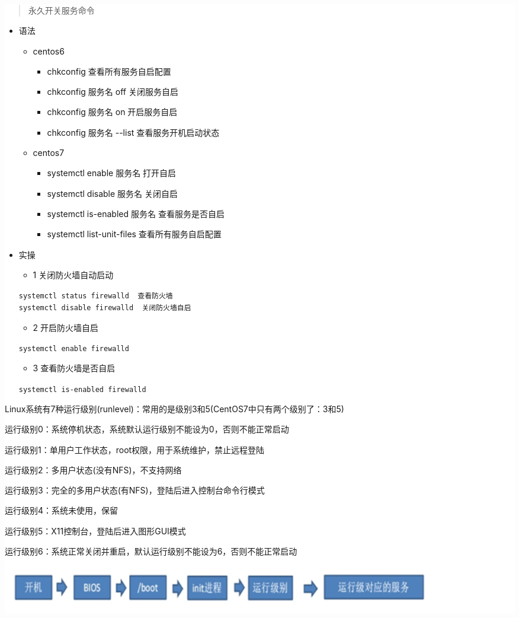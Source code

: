 > 永久开关服务命令

* 语法

  *   centos6

      *   chkconfig   查看所有服务自启配置

      *   chkconfig 服务名 off  关闭服务自启

      *   chkconfig 服务名 on   开启服务自启

      *   chkconfig 服务名 --list  查看服务开机启动状态

  *   centos7

      *   systemctl enable 服务名          打开自启

      *   systemctl disable 服务名         关闭自启

      *   systemctl is-enabled 服务名     查看服务是否自启

      *   systemctl list-unit-files      查看所有服务自启配置

* 实操

  *   1 关闭防火墙自动启动

  ```text
  systemctl status firewalld  查看防火墙
  systemctl disable firewalld  关闭防火墙自启
  ```

  *   2 开启防火墙自启

  ```text
  systemctl enable firewalld
  ```

  *   3 查看防火墙是否自启

  ```text
  systemctl is-enabled firewalld
  ```

Linux系统有7种运行级别(runlevel)：常用的是级别3和5(CentOS7中只有两个级别了：3和5)

运行级别0：系统停机状态，系统默认运行级别不能设为0，否则不能正常启动

运行级别1：单用户工作状态，root权限，用于系统维护，禁止远程登陆

运行级别2：多用户状态(没有NFS)，不支持网络

运行级别3：完全的多用户状态(有NFS)，登陆后进入控制台命令行模式

运行级别4：系统未使用，保留

运行级别5：X11控制台，登陆后进入图形GUI模式

运行级别6：系统正常关闭并重启，默认运行级别不能设为6，否则不能正常启动

![](./image/service1_LHqVTosFFJ.png)
